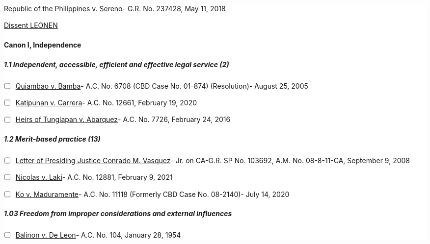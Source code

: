   

  

[Republic of the Philippines v. Sereno](Cases/Republic%20of%20the%20Philippines%20v.%20Sereno.md)- G.R. No. 237428, May 11, 2018

  
  

[Dissent LEONEN](Cases/Dissent%20LEONEN.md)

  

  

#### Canon I, Independence

  

  

##### 1.1 Independent, accessible, efficient and effective legal service (2)

  
  

- [ ] [Quiambao v. Bamba](Cases/Quiambao%20v.%20Bamba.md)- A.C. No. 6708 (CBD Case No. 01-874) (Resolution)- August 25, 2005

  
  

- [ ] [Katipunan v. Carrera](Cases/Katipunan%20v.%20Carrera.md)- A.C. No. 12661, February 19, 2020

  
  

- [ ] [Heirs of Tunglapan v. Abarquez](Cases/Heirs%20of%20Tunglapan%20v.%20Abarquez.md)- A.C. No. 7726, February 24, 2016

  
  

##### 1.2 Merit-based practice (13)

  
  

- [ ] [Letter of Presiding Justice Conrado M. Vasquez](Cases/Letter%20of%20Presiding%20Justice%20Conrado%20M.%20Vasquez.md)- Jr. on CA-G.R. SP No. 103692, A.M. No. 08-8-11-CA, September 9, 2008

  
  

- [ ] [Nicolas v. Laki](Cases/Nicolas%20v.%20Laki.md)- A.C. No. 12881, February 9, 2021

  
  

- [ ] [Ko v. Maduramente](Cases/Ko%20v.%20Maduramente.md)- A.C. No. 11118 (Formerly CBD Case No. 08-2140)- July 14, 2020

  

  

##### 1.03 Freedom from improper considerations and external influences

  
  

- [ ] [Balinon v. De Leon](Cases/Balinon%20v.%20De%20Leon.md)- A.C. No. 104, January 28, 1954

